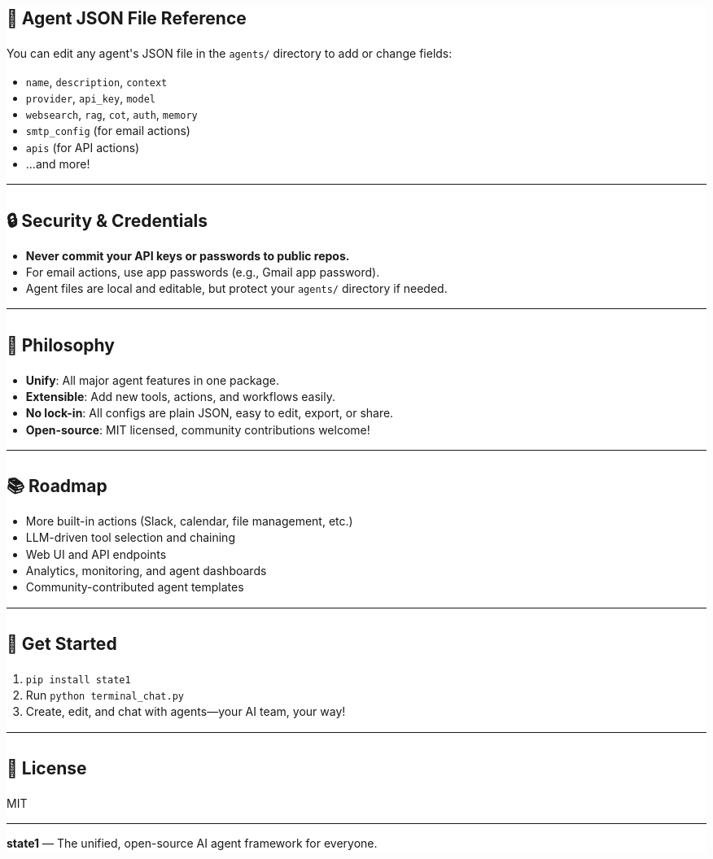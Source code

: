 ## 📝 Agent JSON File Reference

You can edit any agent's JSON file in the `agents/` directory to add or change fields:

- `name`, `description`, `context`
- `provider`, `api_key`, `model`
- `websearch`, `rag`, `cot`, `auth`, `memory`
- `smtp_config` (for email actions)
- `apis` (for API actions)
- ...and more!

---

## 🔒 Security & Credentials

- **Never commit your API keys or passwords to public repos.**
- For email actions, use app passwords (e.g., Gmail app password).
- Agent files are local and editable, but protect your `agents/` directory if needed.

---

## 🧠 Philosophy

- **Unify**: All major agent features in one package.
- **Extensible**: Add new tools, actions, and workflows easily.
- **No lock-in**: All configs are plain JSON, easy to edit, export, or share.
- **Open-source**: MIT licensed, community contributions welcome!

---

## 📚 Roadmap

- More built-in actions (Slack, calendar, file management, etc.)
- LLM-driven tool selection and chaining
- Web UI and API endpoints
- Analytics, monitoring, and agent dashboards
- Community-contributed agent templates

---

## 🏁 Get Started

1. `pip install state1`
2. Run `python terminal_chat.py`
3. Create, edit, and chat with agents—your AI team, your way!

---

## 📄 License

MIT

---

**state1** — The unified, open-source AI agent framework for everyone. 
